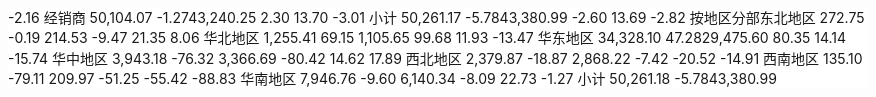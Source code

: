 -2.16
经销商
50,104.07
-1.2743,240.25
2.30
13.70
-3.01
小计
50,261.17
-5.7843,380.99
-2.60
13.69
-2.82
按地区分部东北地区
272.75
-0.19
214.53
-9.47
21.35
8.06
华北地区
1,255.41
69.15
1,105.65
99.68
11.93
-13.47
华东地区
34,328.10
47.2829,475.60
80.35
14.14
-15.74
华中地区
3,943.18
-76.32
3,366.69
-80.42
14.62
17.89
西北地区
2,379.87
-18.87
2,868.22
-7.42
-20.52
-14.91
西南地区
135.10
-79.11
209.97
-51.25
-55.42
-88.83
华南地区
7,946.76
-9.60
6,140.34
-8.09
22.73
-1.27
小计
50,261.18
-5.7843,380.99